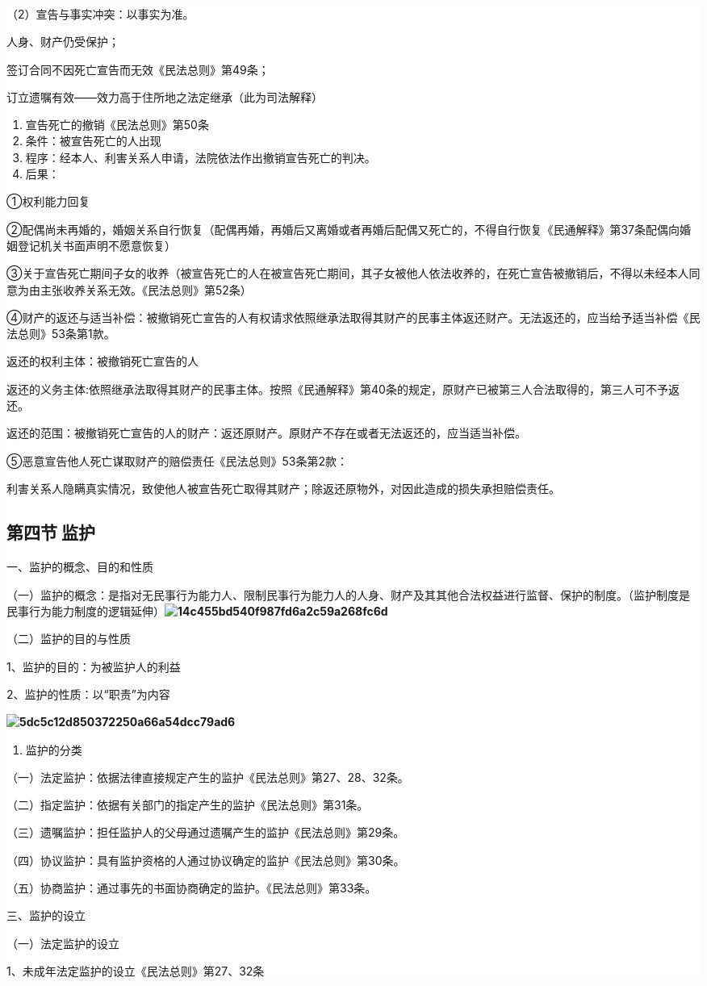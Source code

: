 （2）宣告与事实冲突：以事实为准。

人身、财产仍受保护；

签订合同不因死亡宣告而无效《民法总则》第49条；

订立遗嘱有效——效力高于住所地之法定继承（此为司法解释）

1.  宣告死亡的撤销《民法总则》第50条
2.  条件：被宣告死亡的人出现
3.  程序：经本人、利害关系人申请，法院依法作出撤销宣告死亡的判决。
4.  后果：

①权利能力回复

②配偶尚未再婚的，婚姻关系自行恢复（配偶再婚，再婚后又离婚或者再婚后配偶又死亡的，不得自行恢复《民通解释》第37条配偶向婚姻登记机关书面声明不愿意恢复）

③关于宣告死亡期间子女的收养（被宣告死亡的人在被宣告死亡期间，其子女被他人依法收养的，在死亡宣告被撤销后，不得以未经本人同意为由主张收养关系无效。《民法总则》第52条）

④财产的返还与适当补偿：被撤销死亡宣告的人有权请求依照继承法取得其财产的民事主体返还财产。无法返还的，应当给予适当补偿《民法总则》53条第1款。

返还的权利主体：被撤销死亡宣告的人

返还的义务主体:依照继承法取得其财产的民事主体。按照《民通解释》第40条的规定，原财产已被第三人合法取得的，第三人可不予返还。

返还的范围：被撤销死亡宣告的人的财产：返还原财产。原财产不存在或者无法返还的，应当适当补偿。

⑤恶意宣告他人死亡谋取财产的赔偿责任《民法总则》53条第2款：

利害关系人隐瞒真实情况，致使他人被宣告死亡取得其财产；除返还原物外，对因此造成的损失承担赔偿责任。

## 第四节 监护

一、监护的概念、目的和性质

（一）监护的概念：是指对无民事行为能力人、限制民事行为能力人的人身、财产及其其他合法权益进行监督、保护的制度。（监护制度是民事行为能力制度的逻辑延伸）**![14c455bd540f987fd6a2c59a268fc6d](b56560d43fd47dc0dc25dde06d223f07%201.png)**

（二）监护的目的与性质

1、监护的目的：为被监护人的利益

2、监护的性质：以“职责”为内容

**![5dc5c12d850372250a66a54dcc79ad6](f64cf328d835a61431bff616f61a2175%201.png)**

1.  监护的分类

（一）法定监护：依据法律直接规定产生的监护《民法总则》第27、28、32条。

（二）指定监护：依据有关部门的指定产生的监护《民法总则》第31条。

（三）遗嘱监护：担任监护人的父母通过遗嘱产生的监护《民法总则》第29条。

（四）协议监护：具有监护资格的人通过协议确定的监护《民法总则》第30条。

（五）协商监护：通过事先的书面协商确定的监护。《民法总则》第33条。

三、监护的设立

（一）法定监护的设立

1、未成年法定监护的设立《民法总则》第27、32条
